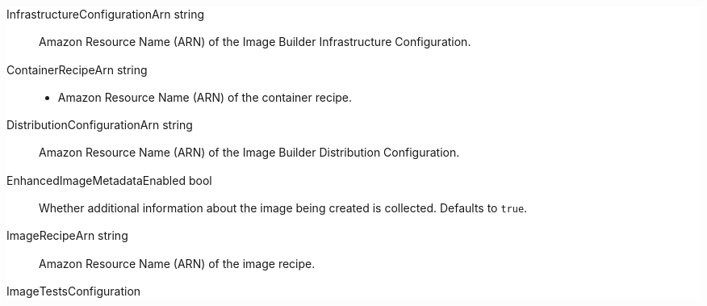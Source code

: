 <div>
<pulumi-choosable type="language" values="go">
<dl class="resources-properties"><dt class="property-required"
            title="Required">
        <span id="infrastructureconfigurationarn_go">
<a data-swiftype-name="resource-property" data-swiftype-type="text" href="#infrastructureconfigurationarn_go" style="color: inherit; text-decoration: inherit;">Infrastructure<wbr>Configuration<wbr>Arn</a>
</span>
        <span class="property-indicator"></span>
        <span class="property-type">string</span>
    </dt>
    <dd><p>Amazon Resource Name (ARN) of the Image Builder Infrastructure Configuration.</p>
</dd><dt class="property-optional"
            title="Optional">
        <span id="containerrecipearn_go">
<a data-swiftype-name="resource-property" data-swiftype-type="text" href="#containerrecipearn_go" style="color: inherit; text-decoration: inherit;">Container<wbr>Recipe<wbr>Arn</a>
</span>
        <span class="property-indicator"></span>
        <span class="property-type">string</span>
    </dt>
    <dd><ul>
<li>Amazon Resource Name (ARN) of the container recipe.</li>
</ul>
</dd><dt class="property-optional"
            title="Optional">
        <span id="distributionconfigurationarn_go">
<a data-swiftype-name="resource-property" data-swiftype-type="text" href="#distributionconfigurationarn_go" style="color: inherit; text-decoration: inherit;">Distribution<wbr>Configuration<wbr>Arn</a>
</span>
        <span class="property-indicator"></span>
        <span class="property-type">string</span>
    </dt>
    <dd><p>Amazon Resource Name (ARN) of the Image Builder Distribution Configuration.</p>
</dd><dt class="property-optional"
            title="Optional">
        <span id="enhancedimagemetadataenabled_go">
<a data-swiftype-name="resource-property" data-swiftype-type="text" href="#enhancedimagemetadataenabled_go" style="color: inherit; text-decoration: inherit;">Enhanced<wbr>Image<wbr>Metadata<wbr>Enabled</a>
</span>
        <span class="property-indicator"></span>
        <span class="property-type">bool</span>
    </dt>
    <dd><p>Whether additional information about the image being created is collected. Defaults to <code>true</code>.</p>
</dd><dt class="property-optional"
            title="Optional">
        <span id="imagerecipearn_go">
<a data-swiftype-name="resource-property" data-swiftype-type="text" href="#imagerecipearn_go" style="color: inherit; text-decoration: inherit;">Image<wbr>Recipe<wbr>Arn</a>
</span>
        <span class="property-indicator"></span>
        <span class="property-type">string</span>
    </dt>
    <dd><p>Amazon Resource Name (ARN) of the image recipe.</p>
</dd><dt class="property-optional"
            title="Optional">
        <span id="imagetestsconfiguration_go">
<a data-swiftype-name="resource-property" data-swiftype-type="text" href="#imagetestsconfiguration_go" style="color: inherit; text-decoration: inherit;">Image<wbr>Tests<wbr>Configuration</a>
</span>